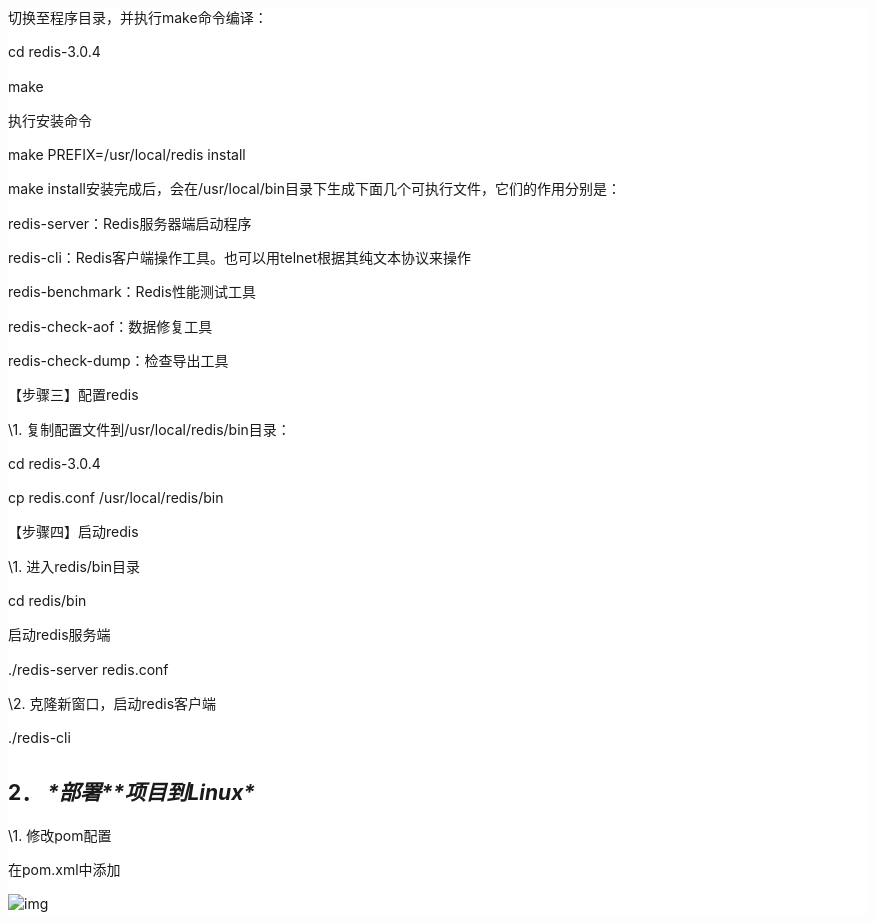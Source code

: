 切换至程序目录，并执行make命令编译：

cd redis-3.0.4

make

 

执行安装命令

make PREFIX=/usr/local/redis install  

make install安装完成后，会在/usr/local/bin目录下生成下面几个可执行文件，它们的作用分别是：

redis-server：Redis服务器端启动程序

redis-cli：Redis客户端操作工具。也可以用telnet根据其纯文本协议来操作

redis-benchmark：Redis性能测试工具

redis-check-aof：数据修复工具

redis-check-dump：检查导出工具

【步骤三】配置redis

\1. 复制配置文件到/usr/local/redis/bin目录：

cd redis-3.0.4

cp redis.conf /usr/local/redis/bin

 

【步骤四】启动redis

\1. 进入redis/bin目录

cd redis/bin

 

启动redis服务端

./redis-server redis.conf

 

\2. 克隆新窗口，启动redis客户端

./redis-cli

 

## **2．** ***\*部署\*******\*项目到Linux\****

 

\1. 修改pom配置

在pom.xml中添加<finalName>

![img](https://i.loli.net/2021/10/17/PuCZkfL1jYSJI4B.jpg) 

 

 
